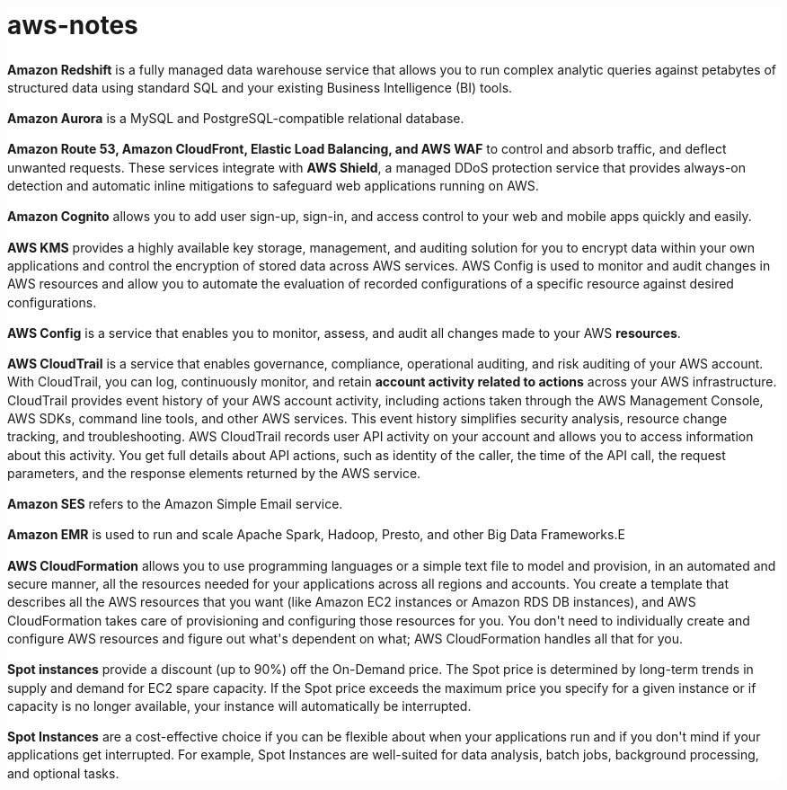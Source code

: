 # aws-notes
**Amazon Redshift** is a fully managed data warehouse service that allows you to run complex analytic queries against petabytes of structured data using standard SQL and your existing Business Intelligence (BI) tools.

**Amazon Aurora** is a MySQL and PostgreSQL-compatible relational database.

**Amazon Route 53, Amazon CloudFront, Elastic Load Balancing, and AWS WAF** to control and absorb traffic, and deflect unwanted requests. These services integrate with **AWS Shield**, a managed DDoS protection service that provides always-on detection and automatic inline mitigations to safeguard web applications running on AWS.

**Amazon Cognito** allows you to add user sign-up, sign-in, and access control to your web and mobile apps quickly and easily.

**AWS KMS** provides a highly available key storage, management, and auditing solution for you to encrypt data within your own applications and control the encryption of stored data across AWS services. 
 AWS Config is used to monitor and audit changes in AWS resources and allow you to automate the evaluation of recorded configurations of a specific resource against desired configurations.

**AWS Config** is a service that enables you to monitor, assess, and audit all changes made to your AWS **resources**.

**AWS CloudTrail** is a service that enables governance, compliance, operational auditing, and risk auditing of your AWS account. With CloudTrail, you can log, continuously monitor, and retain **account activity related to actions** across your AWS infrastructure. CloudTrail provides event history of your AWS account activity, including actions taken through the AWS Management Console, AWS SDKs, command line tools, and other AWS services. This event history simplifies security analysis, resource change tracking, and troubleshooting.
AWS CloudTrail records user API activity on your account and allows you to access information about this activity. You get full details about API actions, such as identity of the caller, the time of the API call, the request parameters, and the response elements returned by the AWS service.

**Amazon SES** refers to the Amazon Simple Email service.

**Amazon EMR** is used to run and scale Apache Spark, Hadoop, Presto, and other Big Data Frameworks.E 

**AWS CloudFormation** allows you to use programming languages or a simple text file to model and provision, in an automated and secure manner, all the resources needed for your applications across all regions and accounts. You create a template that describes all the AWS resources that you want (like Amazon EC2 instances or Amazon RDS DB instances), and AWS CloudFormation takes care of provisioning and configuring those resources for you. You don't need to individually create and configure AWS resources and figure out what's dependent on what; AWS CloudFormation handles all that for you.

**Spot instances** provide a discount (up to 90%) off the On-Demand price. The Spot price is determined by long-term trends in supply and demand for EC2 spare capacity. If the Spot price exceeds the maximum price you specify for a given instance or if capacity is no longer available, your instance will automatically be interrupted.

**Spot Instances** are a cost-effective choice if you can be flexible about when your applications run and if you don't mind if your applications get interrupted. For example, Spot Instances are well-suited for data analysis, batch jobs, background processing, and optional tasks.
